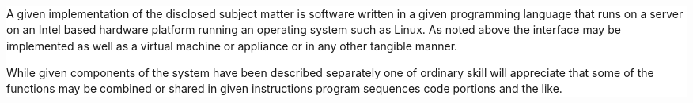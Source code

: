 A given implementation of the disclosed subject matter is software written in a given programming language that runs on a server on an Intel based hardware platform running an operating system such as Linux. As noted above the interface may be implemented as well as a virtual machine or appliance or in any other tangible manner.

While given components of the system have been described separately one of ordinary skill will appreciate that some of the functions may be combined or shared in given instructions program sequences code portions and the like.

